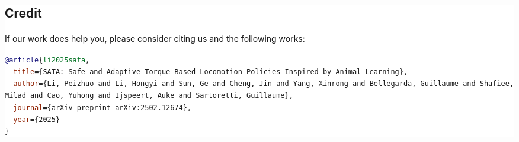 ## Credit
If our work does help you, please consider citing us and the following works:
```bibtex
@article{li2025sata,
  title={SATA: Safe and Adaptive Torque-Based Locomotion Policies Inspired by Animal Learning},
  author={Li, Peizhuo and Li, Hongyi and Sun, Ge and Cheng, Jin and Yang, Xinrong and Bellegarda, Guillaume and Shafiee, Milad and Cao, Yuhong and Ijspeert, Auke and Sartoretti, Guillaume},
  journal={arXiv preprint arXiv:2502.12674},
  year={2025}
}
```

